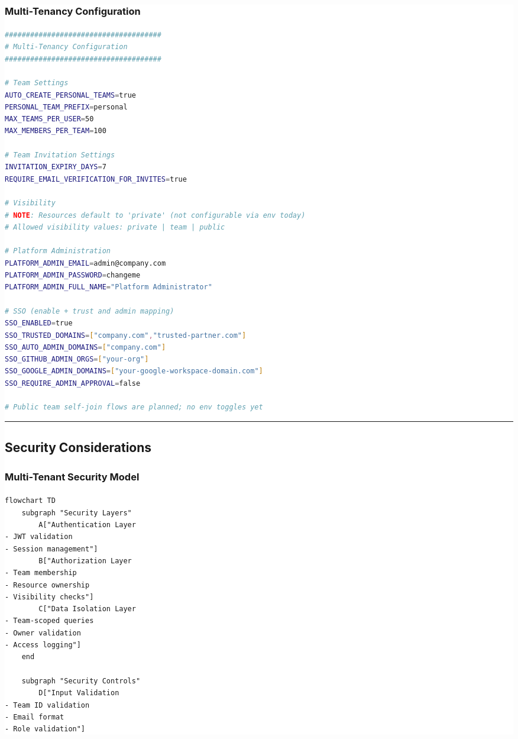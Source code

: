 ### Multi-Tenancy Configuration

```bash
#####################################
# Multi-Tenancy Configuration
#####################################

# Team Settings
AUTO_CREATE_PERSONAL_TEAMS=true
PERSONAL_TEAM_PREFIX=personal
MAX_TEAMS_PER_USER=50
MAX_MEMBERS_PER_TEAM=100

# Team Invitation Settings
INVITATION_EXPIRY_DAYS=7
REQUIRE_EMAIL_VERIFICATION_FOR_INVITES=true

# Visibility
# NOTE: Resources default to 'private' (not configurable via env today)
# Allowed visibility values: private | team | public

# Platform Administration
PLATFORM_ADMIN_EMAIL=admin@company.com
PLATFORM_ADMIN_PASSWORD=changeme
PLATFORM_ADMIN_FULL_NAME="Platform Administrator"

# SSO (enable + trust and admin mapping)
SSO_ENABLED=true
SSO_TRUSTED_DOMAINS=["company.com","trusted-partner.com"]
SSO_AUTO_ADMIN_DOMAINS=["company.com"]
SSO_GITHUB_ADMIN_ORGS=["your-org"]
SSO_GOOGLE_ADMIN_DOMAINS=["your-google-workspace-domain.com"]
SSO_REQUIRE_ADMIN_APPROVAL=false

# Public team self-join flows are planned; no env toggles yet
```

---

## Security Considerations

### Multi-Tenant Security Model

```mermaid
flowchart TD
    subgraph "Security Layers"
        A["Authentication Layer
- JWT validation
- Session management"]
        B["Authorization Layer
- Team membership
- Resource ownership
- Visibility checks"]
        C["Data Isolation Layer
- Team-scoped queries
- Owner validation
- Access logging"]
    end

    subgraph "Security Controls"
        D["Input Validation
- Team ID validation
- Email format
- Role validation"]
```